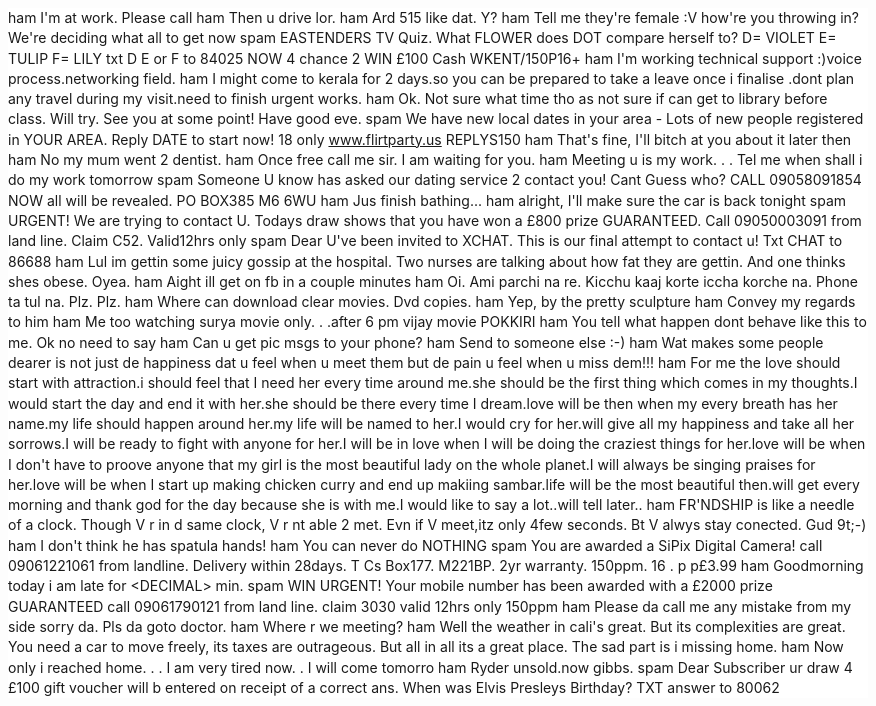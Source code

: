 ham	I'm at work. Please call
ham	Then u drive lor.
ham	Ard 515 like dat. Y?
ham	Tell me they're female :V how're you throwing in? We're deciding what all to get now
spam	EASTENDERS TV Quiz. What FLOWER does DOT compare herself to? D= VIOLET E= TULIP F= LILY txt D E or F to 84025 NOW 4 chance 2 WIN £100 Cash WKENT/150P16+
ham	I'm working technical support :)voice process.networking field.
ham	I might come to kerala for 2 days.so you can be prepared to take a leave once i finalise .dont plan any travel during my visit.need to finish urgent works.
ham	Ok. Not sure what time tho as not sure if can get to library before class. Will try. See you at some point! Have good eve.
spam	We have new local dates in your area - Lots of new people registered in YOUR AREA. Reply DATE to start now! 18 only www.flirtparty.us REPLYS150
ham	That's fine, I'll bitch at you about it later then
ham	No my mum went 2 dentist.
ham	Once free call me sir. I am waiting for you.
ham	Meeting u is my work. . . Tel me when shall i do my work tomorrow
spam	Someone U know has asked our dating service 2 contact you! Cant Guess who? CALL 09058091854 NOW all will be revealed. PO BOX385 M6 6WU
ham	Jus finish bathing...
ham	alright, I'll make sure the car is back tonight
spam	URGENT! We are trying to contact U. Todays draw shows that you have won a £800 prize GUARANTEED. Call 09050003091 from land line. Claim C52. Valid12hrs only
spam	Dear U've been invited to XCHAT. This is our final attempt to contact u! Txt CHAT to 86688
ham	Lul im gettin some juicy gossip at the hospital. Two nurses are talking about how fat they are gettin. And one thinks shes obese. Oyea.
ham	Aight ill get on fb in a couple minutes
ham	Oi. Ami parchi na re. Kicchu kaaj korte iccha korche na. Phone ta tul na. Plz. Plz.
ham	Where can download clear movies. Dvd copies.
ham	Yep, by the pretty sculpture
ham	Convey my regards to him
ham	Me too watching surya movie only. . .after 6 pm vijay movie POKKIRI
ham	You tell what happen dont behave like this to me. Ok no need to say
ham	Can u get pic msgs to your phone?
ham	Send to someone else :-)
ham	Wat makes some people dearer is not just de happiness dat u feel when u meet them but de pain u feel when u miss dem!!!
ham	For me the love should start with attraction.i should feel that I need her every time around me.she should be the first thing which comes in my thoughts.I would start the day and end it with her.she should be there every time I dream.love will be then when my every breath has her name.my life should happen around her.my life will be named to her.I would cry for her.will give all my happiness and take all her sorrows.I will be ready to fight with anyone for her.I will be in love when I will be doing the craziest things for her.love will be when I don't have to proove anyone that my girl is the most beautiful lady on the whole planet.I will always be singing praises for her.love will be when I start up making chicken curry and end up makiing sambar.life will be the most beautiful then.will get every morning and thank god for the day because she is with me.I would like to say a lot..will tell later..
ham	FR'NDSHIP is like a needle of a clock. Though V r in d same clock, V r nt able 2 met. Evn if V meet,itz only 4few seconds. Bt V alwys stay conected. Gud 9t;-)
ham	I don't think he has spatula hands!
ham	You can never do NOTHING
spam	You are awarded a SiPix Digital Camera! call 09061221061 from landline. Delivery within 28days. T Cs Box177. M221BP. 2yr warranty. 150ppm. 16 . p p£3.99
ham	Goodmorning today i am late for  &lt;DECIMAL&gt; min.
spam	WIN URGENT! Your mobile number has been awarded with a £2000 prize GUARANTEED call 09061790121 from land line. claim 3030 valid 12hrs only 150ppm 
ham	Please da call me any mistake from my side sorry da. Pls da goto doctor.
ham	Where r we meeting?
ham	Well the weather in cali's great. But its complexities are great. You need a car to move freely, its taxes are outrageous. But all in all its a great place. The sad part is i missing home.
ham	Now only i reached home. . . I am very tired now. . I will come tomorro
ham	Ryder unsold.now gibbs.
spam	Dear Subscriber ur draw 4 £100 gift voucher will b entered on receipt of a correct ans. When was Elvis Presleys Birthday? TXT answer to 80062